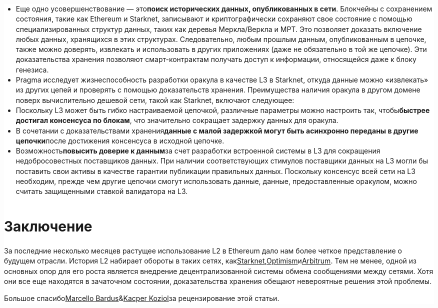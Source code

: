 * Еще одно усовершенствование — это**поиск исторических данных, опубликованных в сети**. Блокчейны с сохранением состояния, такие как Ethereum и Starknet, записывают и криптографически сохраняют свое состояние с помощью специализированных структур данных, таких как деревья Меркла/Веркла и MPT. Это позволяет доказать включение любых данных, хранящихся в этих структурах. Следовательно, любым прошлым данным, опубликованным в цепочке, также можно доверять, извлекать и использовать в других приложениях (даже не обязательно в той же цепочке). Эти доказательства хранения позволяют смарт-контрактам получать доступ к информации, относящейся даже к блоку генезиса.
* Pragma исследует жизнеспособность разработки оракула в качестве L3 в Starknet, откуда данные можно «извлекать» из других цепей и проверять с помощью доказательств хранения. Преимущества наличия оракула в другом домене поверх вычислительно дешевой сети, такой как Starknet, включают следующее:
* Поскольку L3 может быть гибко настраиваемой цепочкой, различные параметры можно настроить так, чтобы**быстрее достигал консенсуса по блокам**, что значительно сокращает задержку данных для оракула.
* В сочетании с доказательствами хранения**данные с малой задержкой могут быть асинхронно переданы в другие цепочки**после достижения консенсуса в исходной цепочке.
* Возможность**повысить доверие к данным**за счет разработки встроенной системы в L3 для сокращения недобросовестных поставщиков данных. При наличии соответствующих стимулов поставщики данных на L3 могли бы поставить свои активы в качестве гарантии публикации правильных данных. Поскольку консенсус всей сети на L3 необходим, прежде чем другие цепочки смогут использовать данные, данные, предоставленные оракулом, можно считать защищенными ставкой валидатора на L3.

# Заключение

За последние несколько месяцев растущее использование L2 в Ethereum дало нам более четкое представление о будущем отрасли. История L2 набирает обороты в таких сетях, как[Starknet](https://www.starknet.io/en),[Optimism](https://www.optimism.io/)и[Arbitrum](https://arbitrum.io/). Тем не менее, одной из основных опор для его роста является внедрение децентрализованной системы обмена сообщениями между сетями. Хотя они все еще находятся в зачаточном состоянии, доказательства хранения обещают невероятные решения этой проблемы.

Большое спасибо[Marcello Bardus](https://twitter.com/0xmarcello)&[Kacper Koziol](https://twitter.com/kacperkozi)за рецензирование этой статьи.